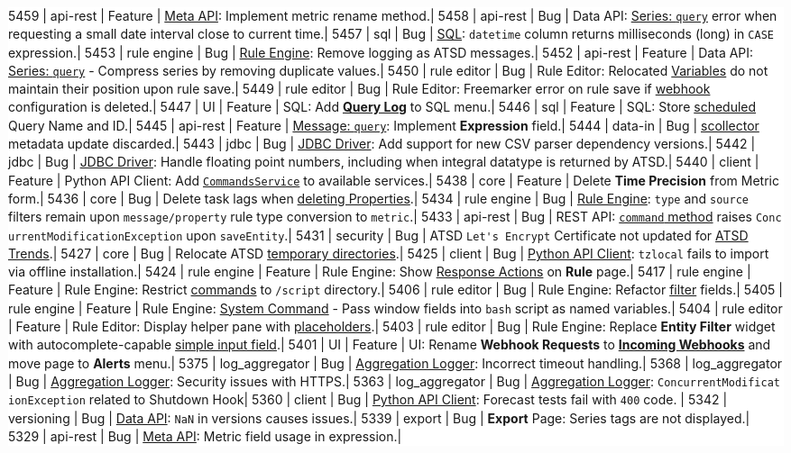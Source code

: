 5459 | api-rest | Feature | [Meta API](../../api/meta/README.md): Implement metric rename method.|
5458 | api-rest | Bug | Data API: [Series: `query`](../../api/data/series/query.md) error when requesting a small date interval close to current time.|
5457 | sql | Bug | [SQL](../../sql/README.md): `datetime` column returns milliseconds (long) in `CASE` expression.|
5453 | rule engine | Bug | [Rule Engine](../../rule-engine/README.md): Remove logging as ATSD messages.|
5452 | api-rest | Feature | Data API: [Series: `query`](../../api/data/series/query.md) - Compress series by removing duplicate values.|
5450 | rule editor | Bug | Rule Editor: Relocated [Variables](../../rule-engine/variables.md) do not maintain their position upon rule save.|
5449 | rule editor | Bug | Rule Editor: Freemarker error on rule save if [webhook](../../rule-engine/notifications/README.md) configuration is deleted.|
5447 | UI | Feature | SQL: Add [**Query Log**](../../sql/performance.md#query-logging) to SQL menu.|
5446 | sql | Feature | SQL: Store [scheduled](../../sql/scheduled-sql.md) Query Name and ID.|
5445 | api-rest | Feature | [Message: `query`](../../api/data/messages/query.md): Implement **Expression** field.|
5444 | data-in | Bug | [scollector](../../integration/scollector/README.md) metadata update discarded.|
5443 | jdbc | Bug | [JDBC Driver](https://github.com/axibase/atsd-jdbc): Add support for new CSV parser dependency versions.|
5442 | jdbc | Bug | [JDBC Driver](https://github.com/axibase/atsd-jdbc): Handle floating point numbers, including when integral datatype is returned by ATSD.|
5440 | client | Feature | Python API Client: Add [`CommandsService`](https://github.com/axibase/atsd-api-python/blob/master/atsd_client/services.py#L676) to available services.|
5438 | core | Feature | Delete **Time Precision** from Metric form.|
5436 | core | Bug | Delete task lags when [deleting Properties](../../administration/data_retention.md#deleting-properties).|
5434 | rule engine | Bug | [Rule Engine](../../rule-engine/README.md): `type` and `source` filters remain upon `message/property` rule type conversion to `metric`.|
5433 | api-rest | Bug | REST API: [`command` method](../../api/data/ext/command.md) raises `ConcurrentModificationException` upon `saveEntity`.|
5431 | security | Bug | ATSD `Let's Encrypt` Certificate not updated for [ATSD Trends](https://github.com/axibase/charts/blob/master/README.md).|
5427 | core | Bug | Relocate ATSD [temporary directories](../../administration/change-owner.md#temporary-directories).|
5425 | client | Bug | [Python API Client](https://github.com/axibase/atsd-api-python): `tzlocal` fails to import via offline installation.|
5424 | rule engine | Feature | Rule Engine: Show [Response Actions](../../rule-engine/README.md#actions) on **Rule** page.|
5417 | rule engine | Feature | Rule Engine: Restrict [commands](../../rule-engine/scripts.md) to `/script` directory.|
5406 | rule editor | Bug | Rule Engine: Refactor [filter](../../rule-engine/filters.md) fields.|
5405 | rule engine | Feature | Rule Engine: [System Command](../../rule-engine/scripts.md) - Pass window fields into `bash` script as named variables.|
5404 | rule editor | Feature | Rule Editor: Display helper pane with [placeholders](../../rule-engine/placeholders.md).|
5403 | rule editor | Bug | Rule Engine: Replace **Entity Filter** widget with autocomplete-capable [simple input field](../../rule-engine/filters.md#entity-name-filter).|
5401 | UI | Feature | UI: Rename **Webhook Requests** to [**Incoming Webhooks**](../../rule-engine/incoming-webhooks.md) and move page to **Alerts** menu.|
5375 | log_aggregator | Bug | [Aggregation Logger](../../administration/logging.md): Incorrect timeout handling.|
5368 | log_aggregator | Bug | [Aggregation Logger](https://github.com/axibase/aggregation-log-filter): Security issues with HTTPS.|
5363 | log_aggregator | Bug | [Aggregation Logger](https://github.com/axibase/aggregation-log-filter): `ConcurrentModificationException` related to Shutdown Hook|
5360 | client | Bug | [Python API Client](https://github.com/axibase/atsd-api-python): Forecast tests fail with `400` code. |
5342 | versioning | Bug | [Data API](../../api/data/README.md): `NaN` in versions causes issues.|
5339 | export | Bug | **Export** Page: Series tags are not displayed.|
5329 | api-rest | Bug | [Meta API](../../api/meta/README.md): Metric field usage in expression.|